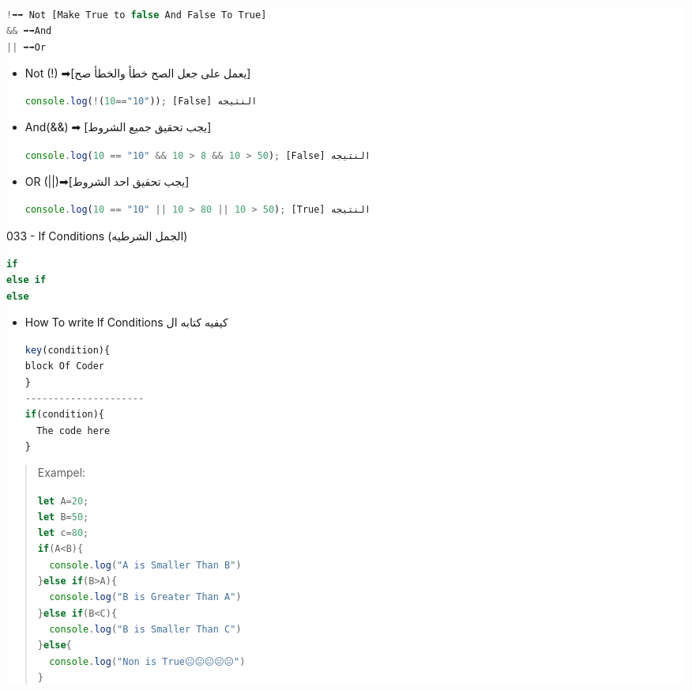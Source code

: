 ```js
!➡➡ Not [Make True to false And False To True]
&& ➡➡And 
|| ➡➡Or
```

- Not (!) ➡[يعمل على جعل الصح خطأ والخطأ صح]

  ```js
  console.log(!(10=="10")); [False] النتيجه
  ```

- And(&&) ➡ [يجب تحقيق جميع الشروط] 

  ```js
  console.log(10 == "10" && 10 > 8 && 10 > 50); [False] النتيجه
  ```

- OR (||)➡[يجب تحقيق احد الشروط]

  ```js
  console.log(10 == "10" || 10 > 80 || 10 > 50); [True] النتيجه
  ```


033 -  If Conditions (الجمل الشرطيه)

```javascript
if					
else if				
else
```

* How To write If Conditions  كيفيه كتابه ال 

  ```js
  key(condition){
  block Of Coder
  }
  ---------------------
  if(condition){
    The code here
  }
  ```

> Exampel:
>
> ```javascript
> let A=20;
> let B=50;
> let c=80;
> if(A<B){
>   console.log("A is Smaller Than B")
> }else if(B>A){
>   console.log("B is Greater Than A")
> }else if(B<C){
>   console.log("B is Smaller Than C")
> }else{
>   console.log("Non is True😐😐😐😐😐")
> }
> ```
>
> 
